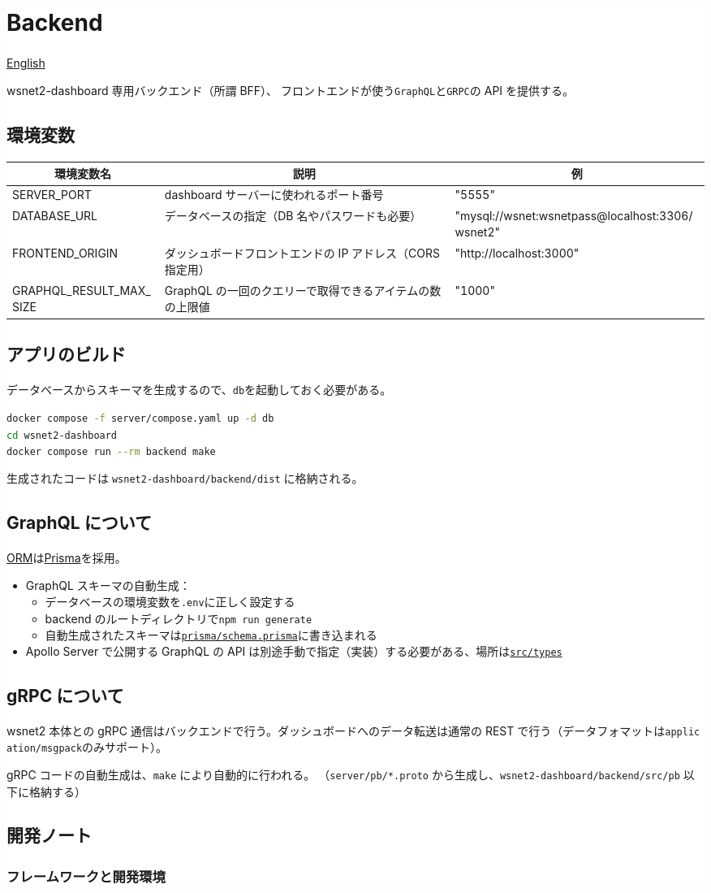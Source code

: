 # Backend

[English](README.md)

wsnet2-dashboard 専用バックエンド（所謂 BFF）、
フロントエンドが使う`GraphQL`と`GRPC`の API を提供する。

## 環境変数

| 環境変数名              | 説明                                                      | 例                                              |
| ----------------------- | --------------------------------------------------------- | ----------------------------------------------- |
| SERVER_PORT             | dashboard サーバーに使われるポート番号                    | "5555"                                          |
| DATABASE_URL            | データベースの指定（DB 名やパスワードも必要）             | "mysql://wsnet:wsnetpass@localhost:3306/wsnet2" |
| FRONTEND_ORIGIN         | ダッシュボードフロントエンドの IP アドレス（CORS 指定用） | "http://localhost:3000"                         |
| GRAPHQL_RESULT_MAX_SIZE | GraphQL の一回のクエリーで取得できるアイテムの数の上限値  | "1000"                                          |

## アプリのビルド

データベースからスキーマを生成するので、`db`を起動しておく必要がある。

```bash
docker compose -f server/compose.yaml up -d db
cd wsnet2-dashboard
docker compose run --rm backend make
```

生成されたコードは `wsnet2-dashboard/backend/dist` に格納される。

## GraphQL について

[ORM](https://en.wikipedia.org/wiki/Object%E2%80%93relational_mapping)は[Prisma](https://www.prisma.io/)を採用。

- GraphQL スキーマの自動生成：
  - データベースの環境変数を`.env`に正しく設定する
  - backend のルートディレクトリで`npm run generate`
  - 自動生成されたスキーマは[`prisma/schema.prisma`](prisma/schema.prisma)に書き込まれる
- Apollo Server で公開する GraphQL の API は別途手動で指定（実装）する必要がある、場所は[`src/types`](src/types/)

## gRPC について

wsnet2 本体との gRPC 通信はバックエンドで行う。ダッシュボードへのデータ転送は通常の REST で行う（データフォマットは`application/msgpack`のみサポート）。

gRPC コードの自動生成は、`make` により自動的に行われる。
（`server/pb/*.proto` から生成し、`wsnet2-dashboard/backend/src/pb` 以下に格納する）

## 開発ノート

### フレームワークと開発環境
